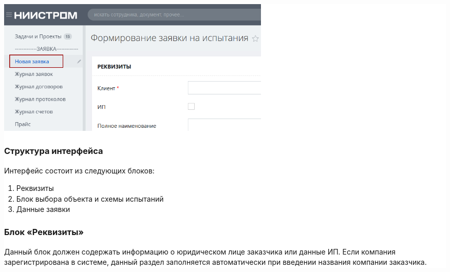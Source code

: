 <img src="png/NewApp.png" width=500>
</p>

### Структура интерфейса

Интерфейс состоит из следующих блоков:
1. Реквизиты
2. Блок выбора объекта и схемы испытаний
3. Данные заявки

### Блок «Реквизиты»
 
Данный блок должен содержать информацию о юридическом лице заказчика или данные ИП. Если компания зарегистрирована в системе, данный раздел заполняется автоматически при введении названия компании заказчика.<br>
<p align="center">